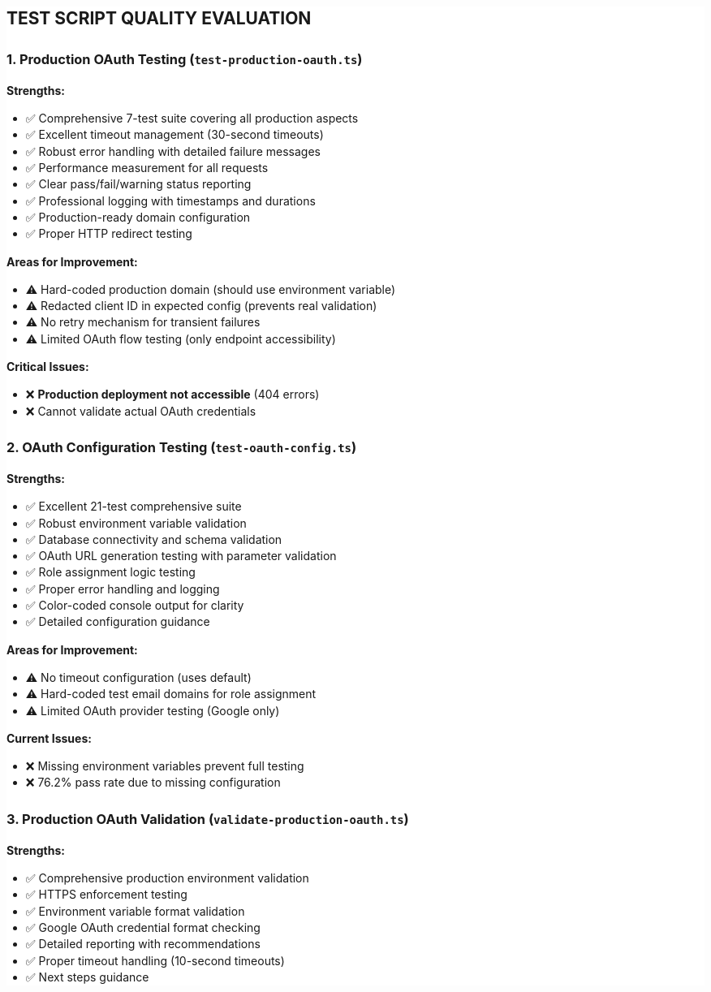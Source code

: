 ## TEST SCRIPT QUALITY EVALUATION

### 1. Production OAuth Testing (`test-production-oauth.ts`)

**Strengths:**
- ✅ Comprehensive 7-test suite covering all production aspects
- ✅ Excellent timeout management (30-second timeouts)
- ✅ Robust error handling with detailed failure messages
- ✅ Performance measurement for all requests
- ✅ Clear pass/fail/warning status reporting
- ✅ Professional logging with timestamps and durations
- ✅ Production-ready domain configuration
- ✅ Proper HTTP redirect testing

**Areas for Improvement:**
- ⚠️ Hard-coded production domain (should use environment variable)
- ⚠️ Redacted client ID in expected config (prevents real validation)
- ⚠️ No retry mechanism for transient failures
- ⚠️ Limited OAuth flow testing (only endpoint accessibility)

**Critical Issues:**
- ❌ **Production deployment not accessible** (404 errors)
- ❌ Cannot validate actual OAuth credentials

### 2. OAuth Configuration Testing (`test-oauth-config.ts`)

**Strengths:**
- ✅ Excellent 21-test comprehensive suite
- ✅ Robust environment variable validation
- ✅ Database connectivity and schema validation
- ✅ OAuth URL generation testing with parameter validation
- ✅ Role assignment logic testing
- ✅ Proper error handling and logging
- ✅ Color-coded console output for clarity
- ✅ Detailed configuration guidance

**Areas for Improvement:**
- ⚠️ No timeout configuration (uses default)
- ⚠️ Hard-coded test email domains for role assignment
- ⚠️ Limited OAuth provider testing (Google only)

**Current Issues:**
- ❌ Missing environment variables prevent full testing
- ❌ 76.2% pass rate due to missing configuration

### 3. Production OAuth Validation (`validate-production-oauth.ts`)

**Strengths:**
- ✅ Comprehensive production environment validation
- ✅ HTTPS enforcement testing
- ✅ Environment variable format validation
- ✅ Google OAuth credential format checking
- ✅ Detailed reporting with recommendations
- ✅ Proper timeout handling (10-second timeouts)
- ✅ Next steps guidance
